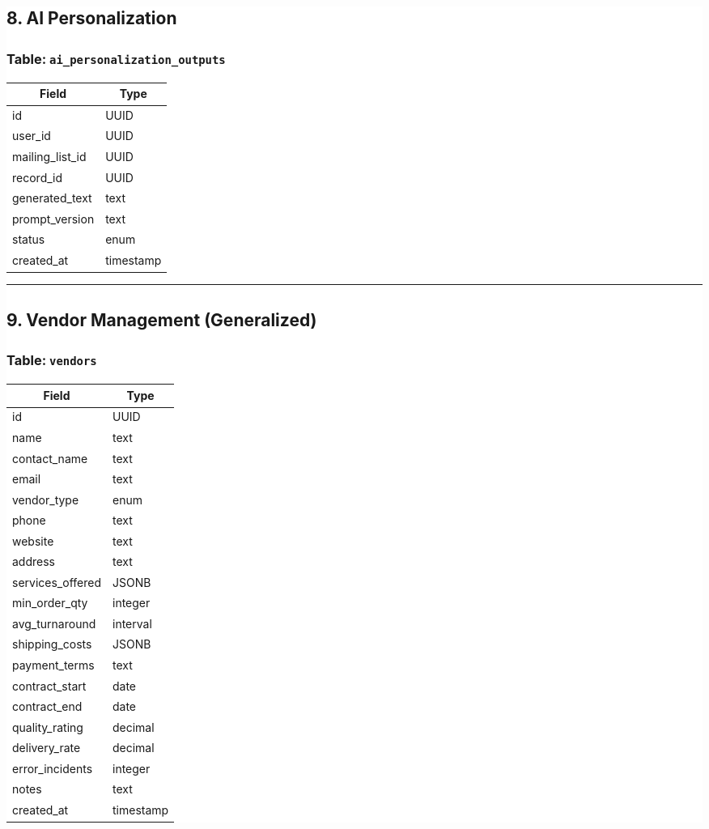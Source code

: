 
## 8. AI Personalization

### Table: `ai_personalization_outputs`
| Field            | Type     |
|------------------|----------|
| id               | UUID     |
| user_id          | UUID     |
| mailing_list_id  | UUID     |
| record_id        | UUID     |
| generated_text   | text     |
| prompt_version   | text     |
| status           | enum     | success, failed |
| created_at       | timestamp|

---

## 9. Vendor Management (Generalized)

### Table: `vendors`
| Field             | Type     |
|-------------------|----------|
| id                | UUID     |
| name              | text     |
| contact_name      | text     |
| email             | text     |
| vendor_type       | enum     | print, skip_tracing, data_enrichment, other |
| phone             | text     |
| website           | text     |
| address           | text     |
| services_offered  | JSONB    |
| min_order_qty     | integer  |
| avg_turnaround    | interval |
| shipping_costs    | JSONB    |
| payment_terms     | text     |
| contract_start    | date     |
| contract_end      | date     |
| quality_rating    | decimal  |
| delivery_rate     | decimal  |
| error_incidents   | integer  |
| notes             | text     |
| created_at        | timestamp|
